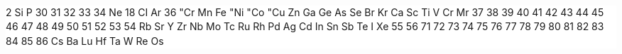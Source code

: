 2 
Si 
P 
30 31 
32 33 34 
Ne 
18 CI Ar 
36 
"Cr Mn Fe "Ni "Co "Cu Zn Ga Ge As Se Br Kr 
Ca Sc Ti V Cr Mr 
37 
38 
39 
40 
41 
42 
43 44 
45 
46 
47 
48 
49 
50 51 
52 53 
54 
Rb 
Sr 
Y 
Zr 
Nb 
Mo Tc 
Ru 
Rh 
Pd 
Ag Cd In 
Sn 
Sb 
Te 
I 
Xe 
55 
56 
71 
72 
73 
74 
75 
76 
77 
78 
79 80 81 
82 
83 
84 
85 
86 
Cs 
Ba 
Lu 
Hf 
Ta 
W 
Re 
Os 
